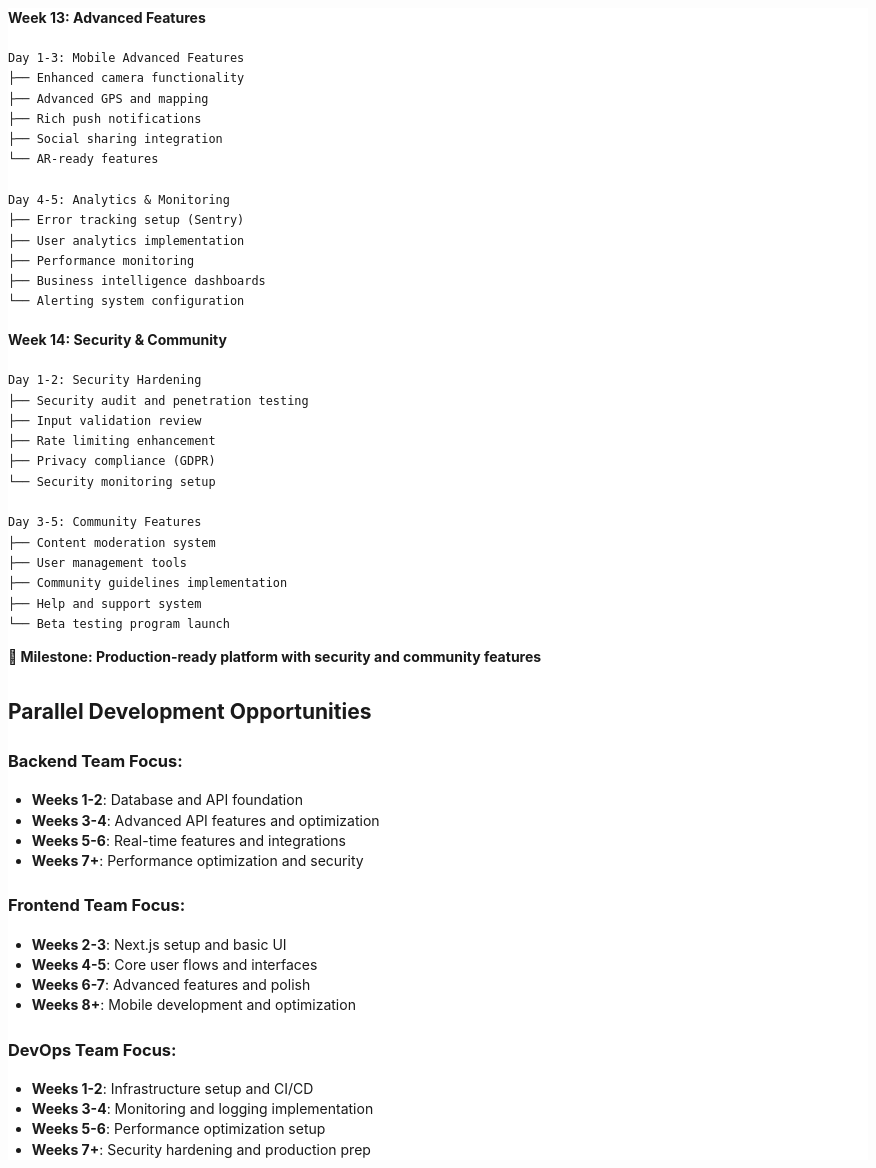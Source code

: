 #### Week 13: Advanced Features
```
Day 1-3: Mobile Advanced Features
├── Enhanced camera functionality
├── Advanced GPS and mapping
├── Rich push notifications
├── Social sharing integration
└── AR-ready features

Day 4-5: Analytics & Monitoring
├── Error tracking setup (Sentry)
├── User analytics implementation
├── Performance monitoring
├── Business intelligence dashboards
└── Alerting system configuration
```

#### Week 14: Security & Community
```
Day 1-2: Security Hardening
├── Security audit and penetration testing
├── Input validation review
├── Rate limiting enhancement
├── Privacy compliance (GDPR)
└── Security monitoring setup

Day 3-5: Community Features
├── Content moderation system
├── User management tools
├── Community guidelines implementation
├── Help and support system
└── Beta testing program launch
```

**🎯 Milestone: Production-ready platform with security and community features**

## Parallel Development Opportunities

### Backend Team Focus:
- **Weeks 1-2**: Database and API foundation
- **Weeks 3-4**: Advanced API features and optimization  
- **Weeks 5-6**: Real-time features and integrations
- **Weeks 7+**: Performance optimization and security

### Frontend Team Focus:
- **Weeks 2-3**: Next.js setup and basic UI
- **Weeks 4-5**: Core user flows and interfaces
- **Weeks 6-7**: Advanced features and polish
- **Weeks 8+**: Mobile development and optimization

### DevOps Team Focus:
- **Weeks 1-2**: Infrastructure setup and CI/CD
- **Weeks 3-4**: Monitoring and logging implementation
- **Weeks 5-6**: Performance optimization setup
- **Weeks 7+**: Security hardening and production prep
